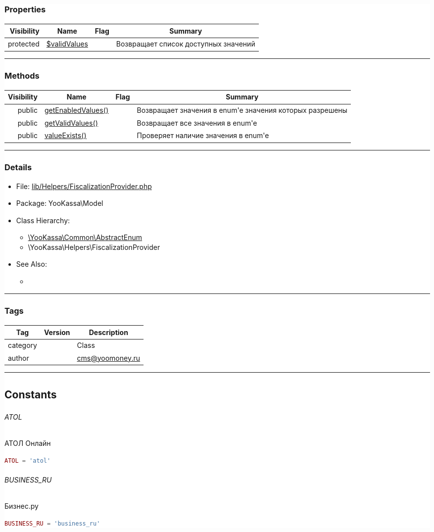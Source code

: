 ### Properties
| Visibility | Name | Flag | Summary |
| ----------:| ---- | ---- | ------- |
| protected | [$validValues](../classes/YooKassa-Helpers-FiscalizationProvider.md#property_validValues) |  | Возвращает список доступных значений |

---
### Methods
| Visibility | Name | Flag | Summary |
| ----------:| ---- | ---- | ------- |
| public | [getEnabledValues()](../classes/YooKassa-Common-AbstractEnum.md#method_getEnabledValues) |  | Возвращает значения в enum'е значения которых разрешены |
| public | [getValidValues()](../classes/YooKassa-Common-AbstractEnum.md#method_getValidValues) |  | Возвращает все значения в enum'e |
| public | [valueExists()](../classes/YooKassa-Common-AbstractEnum.md#method_valueExists) |  | Проверяет наличие значения в enum'e |

---
### Details
* File: [lib/Helpers/FiscalizationProvider.php](../../lib/Helpers/FiscalizationProvider.php)
* Package: YooKassa\Model
* Class Hierarchy: 
  * [\YooKassa\Common\AbstractEnum](../classes/YooKassa-Common-AbstractEnum.md)
  * \YooKassa\Helpers\FiscalizationProvider

* See Also:
  * [](https://yookassa.ru/developers/api)

---
### Tags
| Tag | Version | Description |
| --- | ------- | ----------- |
| category |  | Class |
| author |  | cms@yoomoney.ru |

---
## Constants
<a name="constant_ATOL" class="anchor"></a>
###### ATOL
АТОЛ Онлайн

```php
ATOL = 'atol'
```


<a name="constant_BUSINESS_RU" class="anchor"></a>
###### BUSINESS_RU
Бизнес.ру

```php
BUSINESS_RU = 'business_ru'
```
